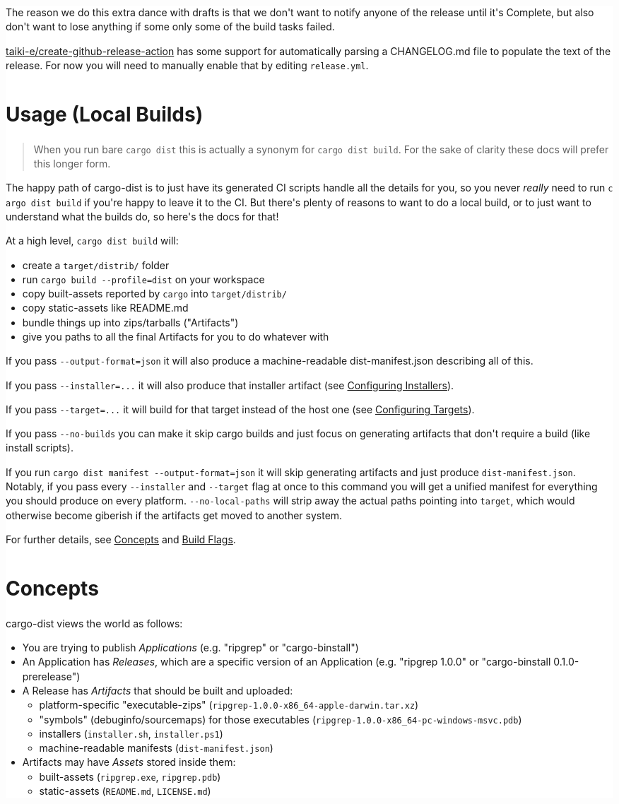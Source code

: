 The reason we do this extra dance with drafts is that we don't want to notify anyone of the release until it's Complete, but also don't want to lose anything if some only some of the build tasks failed.

[taiki-e/create-github-release-action](https://github.com/taiki-e/create-gh-release-action) has some support for automatically parsing a CHANGELOG.md file to populate the text of the release. For now you will need to manually enable that by editing `release.yml`.




# Usage (Local Builds)

> When you run bare `cargo dist` this is actually a synonym for `cargo dist build`. For the sake of clarity these docs will prefer this longer form.

The happy path of cargo-dist is to just have its generated CI scripts handle all the details for you, so you never *really* need to run `cargo dist build` if you're happy to leave it to the CI. But there's plenty of reasons to want to do a local build, or to just want to understand what the builds do, so here's the docs for that!

At a high level, `cargo dist build` will:

* create a `target/distrib/` folder
* run `cargo build --profile=dist` on your workspace
* copy built-assets reported by `cargo` into `target/distrib/`
* copy static-assets like README.md
* bundle things up into zips/tarballs ("Artifacts")
* give you paths to all the final Artifacts for you to do whatever with

If you pass `--output-format=json` it will also produce a machine-readable dist-manifest.json describing all of this.

If you pass `--installer=...` it will also produce that installer artifact (see [Configuring Installers](#configuring-installers)).

If you pass `--target=...` it will build for that target instead of the host one (see [Configuring Targets](#configuring-targets)).

If you pass `--no-builds` you can make it skip cargo builds and just focus on generating artifacts that don't require a build (like install scripts).

If you run `cargo dist manifest --output-format=json` it will skip generating artifacts and just produce `dist-manifest.json`. Notably, if you pass every `--installer` and `--target` flag at once to this command you will get a unified manifest for everything you should produce on every platform. `--no-local-paths` will strip away the actual paths pointing into `target`, which would otherwise become giberish if the artifacts get moved to another system.

For further details, see [Concepts](#concepts) and [Build Flags](#build-flags).



# Concepts

cargo-dist views the world as follows:

* You are trying to publish *Applications* (e.g. "ripgrep" or "cargo-binstall")
* An Application has *Releases*, which are a specific version of an Application (e.g. "ripgrep 1.0.0" or "cargo-binstall 0.1.0-prerelease")
* A Release has *Artifacts* that should be built and uploaded:
    * platform-specific "executable-zips" (`ripgrep-1.0.0-x86_64-apple-darwin.tar.xz`)
    * "symbols" (debuginfo/sourcemaps) for those executables (`ripgrep-1.0.0-x86_64-pc-windows-msvc.pdb`)
    * installers (`installer.sh`, `installer.ps1`)
    * machine-readable manifests (`dist-manifest.json`)
* Artifacts may have *Assets* stored inside them:
    * built-assets (`ripgrep.exe`, `ripgrep.pdb`)
    * static-assets (`README.md`, `LICENSE.md`)